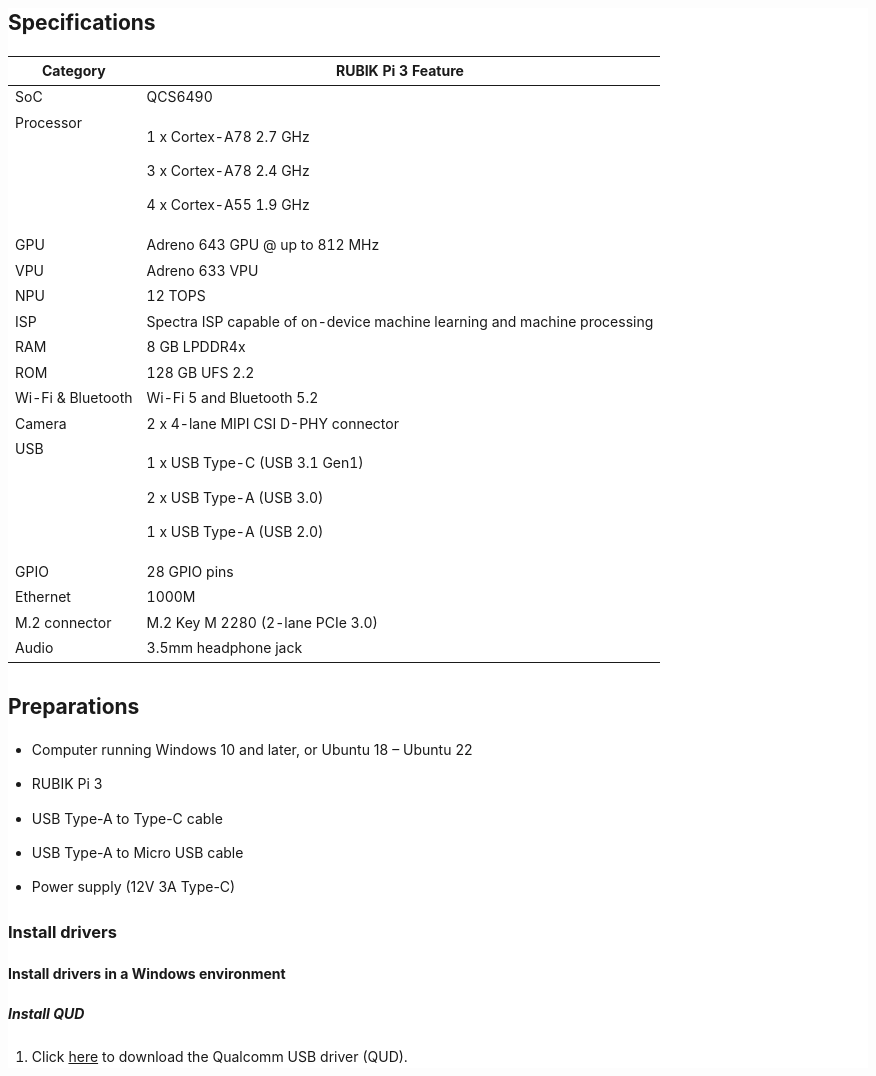 

## Specifications

| **Category**      | **RUBIK Pi 3 Feature**                                                        |
| ----------------- | ----------------------------------------------------------------------------- |
| SoC               | QCS6490                                                                       |
| Processor         | <p>1 x Cortex-A78 2.7 GHz</p><p>3 x Cortex-A78 2.4 GHz</p><p>4 x Cortex-A55 1.9 GHz</p> |
| GPU               | Adreno 643 GPU @ up to 812 MHz                                                |
| VPU               | Adreno 633 VPU                                                                |
| NPU               | 12 TOPS                                                                       |
| ISP               | Spectra ISP capable of on-device machine learning and machine processing      |
| RAM               | 8 GB LPDDR4x                                                                  |
| ROM               | 128 GB UFS 2.2                                                                |
| Wi-Fi & Bluetooth | Wi-Fi 5 and Bluetooth 5.2                                                     |
| Camera            | 2 x 4-lane MIPI CSI D-PHY connector                                           |
| USB               |<p> 1 x USB Type-C (USB 3.1 Gen1)</p><p>2 x USB Type-A (USB 3.0)</p><p>1 x USB Type-A (USB 2.0)</p>|
| GPIO              | 28 GPIO pins                                                                  |
| Ethernet          | 1000M                                                                         |
| M.2 connector     | M.2 Key M 2280 (2-lane PCIe 3.0)                                              |
| Audio             | 3.5mm headphone jack                                                          |

## Preparations

* Computer running Windows 10 and later, or Ubuntu 18 – Ubuntu 22

* RUBIK Pi 3

* USB Type-A to Type-C cable

* USB Type-A to Micro USB cable

* Power supply (12V 3A Type-C)

### Install drivers

#### Install drivers in a Windows environment

##### Install QUD

1. Click [here](https://thundercomm.s3.ap-northeast-1.amazonaws.com/uploads/web/rubik-pi-3/tools/qud/qud.win.1.1_installer_10061.1.zip) to download the Qualcomm USB driver (QUD).
